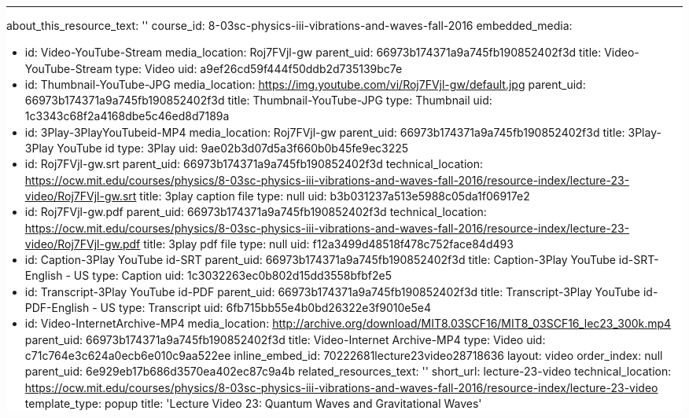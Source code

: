 ---
about_this_resource_text: ''
course_id: 8-03sc-physics-iii-vibrations-and-waves-fall-2016
embedded_media:
- id: Video-YouTube-Stream
  media_location: Roj7FVjl-gw
  parent_uid: 66973b174371a9a745fb190852402f3d
  title: Video-YouTube-Stream
  type: Video
  uid: a9ef26cd59f444f50ddb2d735139bc7e
- id: Thumbnail-YouTube-JPG
  media_location: https://img.youtube.com/vi/Roj7FVjl-gw/default.jpg
  parent_uid: 66973b174371a9a745fb190852402f3d
  title: Thumbnail-YouTube-JPG
  type: Thumbnail
  uid: 1c3343c68f2a4168dbe5c46ed8d7189a
- id: 3Play-3PlayYouTubeid-MP4
  media_location: Roj7FVjl-gw
  parent_uid: 66973b174371a9a745fb190852402f3d
  title: 3Play-3Play YouTube id
  type: 3Play
  uid: 9ae02b3d07d5a3f660b0b45fe9ec3225
- id: Roj7FVjl-gw.srt
  parent_uid: 66973b174371a9a745fb190852402f3d
  technical_location: https://ocw.mit.edu/courses/physics/8-03sc-physics-iii-vibrations-and-waves-fall-2016/resource-index/lecture-23-video/Roj7FVjl-gw.srt
  title: 3play caption file
  type: null
  uid: b3b031237a513e5988c05da1f06917e2
- id: Roj7FVjl-gw.pdf
  parent_uid: 66973b174371a9a745fb190852402f3d
  technical_location: https://ocw.mit.edu/courses/physics/8-03sc-physics-iii-vibrations-and-waves-fall-2016/resource-index/lecture-23-video/Roj7FVjl-gw.pdf
  title: 3play pdf file
  type: null
  uid: f12a3499d48518f478c752face84d493
- id: Caption-3Play YouTube id-SRT
  parent_uid: 66973b174371a9a745fb190852402f3d
  title: Caption-3Play YouTube id-SRT-English - US
  type: Caption
  uid: 1c3032263ec0b802d15dd3558bfbf2e5
- id: Transcript-3Play YouTube id-PDF
  parent_uid: 66973b174371a9a745fb190852402f3d
  title: Transcript-3Play YouTube id-PDF-English - US
  type: Transcript
  uid: 6fb715bb55e4b0bd26322e3f9010e5e4
- id: Video-InternetArchive-MP4
  media_location: http://archive.org/download/MIT8.03SCF16/MIT8_03SCF16_lec23_300k.mp4
  parent_uid: 66973b174371a9a745fb190852402f3d
  title: Video-Internet Archive-MP4
  type: Video
  uid: c71c764e3c624a0ecb6e010c9aa522ee
inline_embed_id: 70222681lecture23video28718636
layout: video
order_index: null
parent_uid: 6e929eb17b686d3570ea402ec87c9a4b
related_resources_text: ''
short_url: lecture-23-video
technical_location: https://ocw.mit.edu/courses/physics/8-03sc-physics-iii-vibrations-and-waves-fall-2016/resource-index/lecture-23-video
template_type: popup
title: 'Lecture Video 23: Quantum Waves and Gravitational Waves'